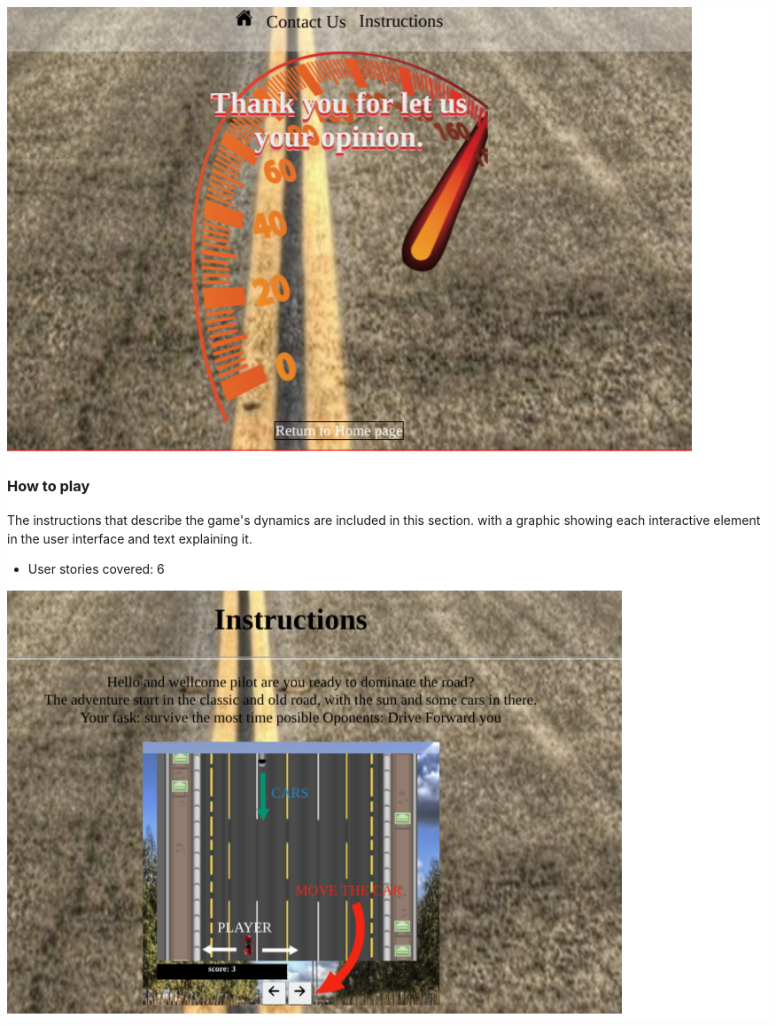 ![formSubmited](./assets/images/feature_formsent.png) 

### __How to play__

The instructions that describe the game's dynamics are included in this section.
with a graphic showing each interactive element in the user interface and text explaining it.
- User stories covered: 6

![instructions](./assets/images/feature_instructions.png) 
